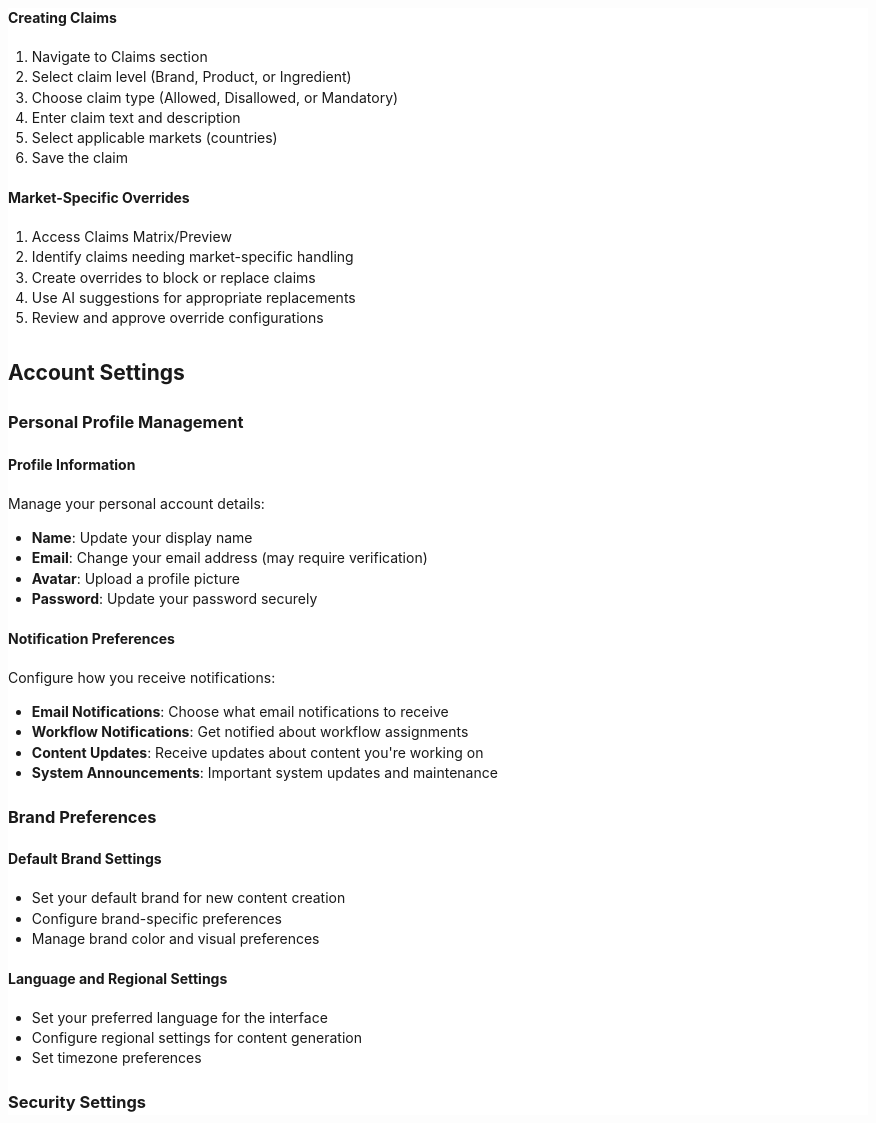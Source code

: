 #### Creating Claims

1. Navigate to Claims section
2. Select claim level (Brand, Product, or Ingredient)
3. Choose claim type (Allowed, Disallowed, or Mandatory)
4. Enter claim text and description
5. Select applicable markets (countries)
6. Save the claim

#### Market-Specific Overrides

1. Access Claims Matrix/Preview
2. Identify claims needing market-specific handling
3. Create overrides to block or replace claims
4. Use AI suggestions for appropriate replacements
5. Review and approve override configurations

## Account Settings

### Personal Profile Management

#### Profile Information

Manage your personal account details:
- **Name**: Update your display name
- **Email**: Change your email address (may require verification)
- **Avatar**: Upload a profile picture
- **Password**: Update your password securely

#### Notification Preferences

Configure how you receive notifications:
- **Email Notifications**: Choose what email notifications to receive
- **Workflow Notifications**: Get notified about workflow assignments
- **Content Updates**: Receive updates about content you're working on
- **System Announcements**: Important system updates and maintenance

### Brand Preferences

#### Default Brand Settings

- Set your default brand for new content creation
- Configure brand-specific preferences
- Manage brand color and visual preferences

#### Language and Regional Settings

- Set your preferred language for the interface
- Configure regional settings for content generation
- Set timezone preferences

### Security Settings
